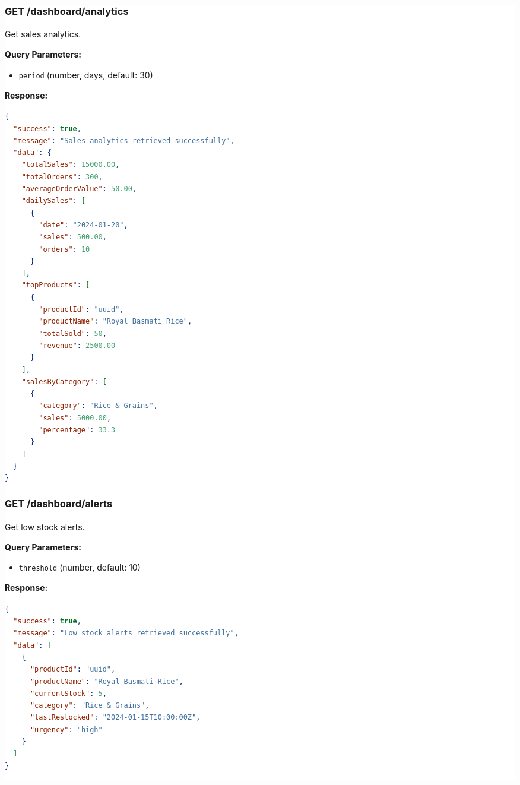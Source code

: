 ### GET /dashboard/analytics
Get sales analytics.

**Query Parameters:**
- `period` (number, days, default: 30)

**Response:**
```json
{
  "success": true,
  "message": "Sales analytics retrieved successfully",
  "data": {
    "totalSales": 15000.00,
    "totalOrders": 300,
    "averageOrderValue": 50.00,
    "dailySales": [
      {
        "date": "2024-01-20",
        "sales": 500.00,
        "orders": 10
      }
    ],
    "topProducts": [
      {
        "productId": "uuid",
        "productName": "Royal Basmati Rice",
        "totalSold": 50,
        "revenue": 2500.00
      }
    ],
    "salesByCategory": [
      {
        "category": "Rice & Grains",
        "sales": 5000.00,
        "percentage": 33.3
      }
    ]
  }
}
```

### GET /dashboard/alerts
Get low stock alerts.

**Query Parameters:**
- `threshold` (number, default: 10)

**Response:**
```json
{
  "success": true,
  "message": "Low stock alerts retrieved successfully",
  "data": [
    {
      "productId": "uuid",
      "productName": "Royal Basmati Rice",
      "currentStock": 5,
      "category": "Rice & Grains",
      "lastRestocked": "2024-01-15T10:00:00Z",
      "urgency": "high"
    }
  ]
}
```

---